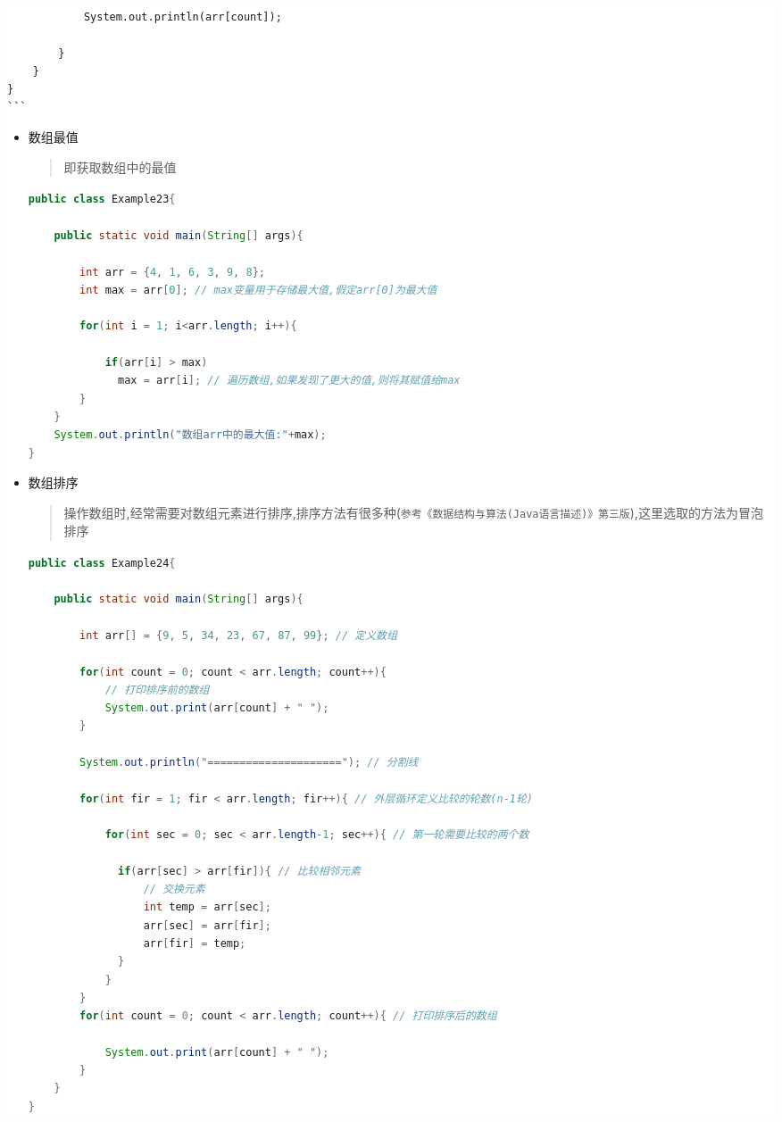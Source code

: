                 System.out.println(arr[count]);

            }
        }
    } 
    ```

- 数组最值
  > 即获取数组中的最值

  ```java
  public class Example23{

      public static void main(String[] args){

          int arr = {4, 1, 6, 3, 9, 8};
          int max = arr[0]; // max变量用于存储最大值,假定arr[0]为最大值

          for(int i = 1; i<arr.length; i++){

              if(arr[i] > max)
                max = arr[i]; // 遍历数组,如果发现了更大的值,则将其赋值给max
          }
      }
      System.out.println("数组arr中的最大值:"+max);
  }
  ```

- 数组排序
  > 操作数组时,经常需要对数组元素进行排序,排序方法有很多种(`参考《数据结构与算法(Java语言描述)》第三版`),这里选取的方法为冒泡排序
  
  ```java
  public class Example24{

      public static void main(String[] args){

          int arr[] = {9, 5, 34, 23, 67, 87, 99}; // 定义数组
          
          for(int count = 0; count < arr.length; count++){
              // 打印排序前的数组
              System.out.print(arr[count] + " ");
          }

          System.out.println("====================="); // 分割线

          for(int fir = 1; fir < arr.length; fir++){ // 外层循环定义比较的轮数(n-1轮)
              
              for(int sec = 0; sec < arr.length-1; sec++){ // 第一轮需要比较的两个数

                if(arr[sec] > arr[fir]){ // 比较相邻元素
                    // 交换元素  
                    int temp = arr[sec];
                    arr[sec] = arr[fir];
                    arr[fir] = temp;
                }
              }
          }
          for(int count = 0; count < arr.length; count++){ // 打印排序后的数组
              
              System.out.print(arr[count] + " ");
          }
      }
  }
  ```
